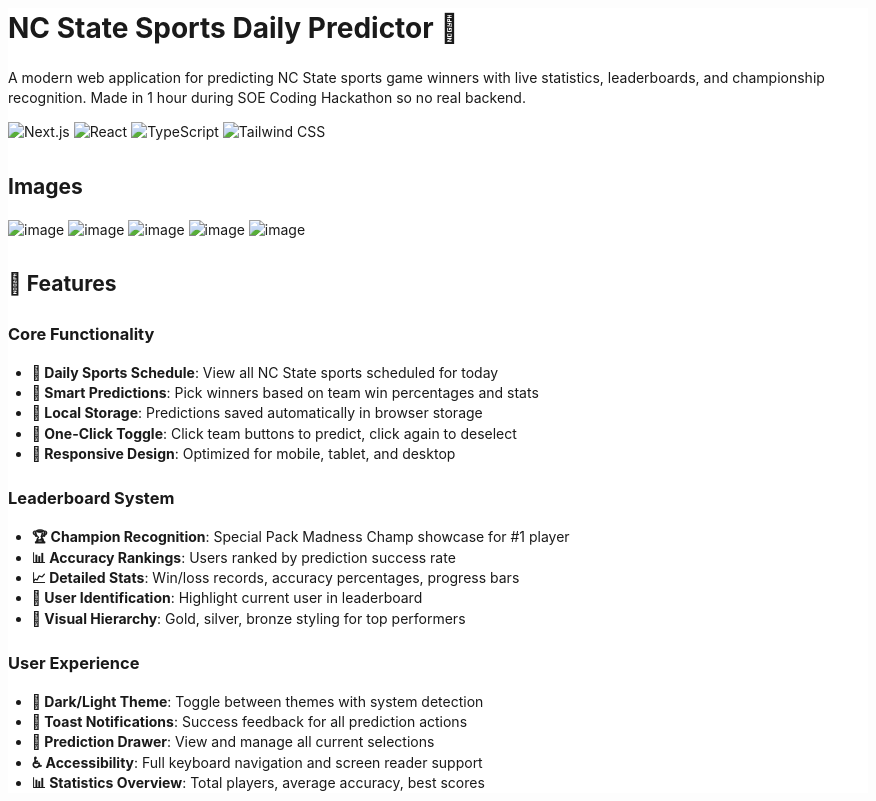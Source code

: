 # NC State Sports Daily Predictor 🐺

A modern web application for predicting NC State sports game winners with live statistics, leaderboards, and championship recognition. Made in 1 hour during SOE Coding Hackathon so no real backend.

![Next.js](https://img.shields.io/badge/Next.js-15.5.2-black)
![React](https://img.shields.io/badge/React-19.1.0-blue)
![TypeScript](https://img.shields.io/badge/TypeScript-5-blue)
![Tailwind CSS](https://img.shields.io/badge/Tailwind-4-teal)

## Images
<img width="1750" height="1036" alt="image" src="https://github.com/user-attachments/assets/689eaef6-adc9-48ad-b768-347b21d780eb" />

<img width="1744" height="1040" alt="image" src="https://github.com/user-attachments/assets/1d407fa6-e827-4b64-b8f4-345d045accd6" />

<img width="1745" height="1034" alt="image" src="https://github.com/user-attachments/assets/008d6084-f856-4f95-95b9-98e26c586640" />


<img width="1739" height="1036" alt="image" src="https://github.com/user-attachments/assets/e3a12148-9024-4a24-bbe4-0af8ff168ebc" />


<img width="1737" height="1037" alt="image" src="https://github.com/user-attachments/assets/b7204b9f-afa6-404c-af21-76840baed494" />

## 🎯 Features

### Core Functionality
- **📅 Daily Sports Schedule**: View all NC State sports scheduled for today
- **🎲 Smart Predictions**: Pick winners based on team win percentages and stats
- **💾 Local Storage**: Predictions saved automatically in browser storage
- **🔄 One-Click Toggle**: Click team buttons to predict, click again to deselect
- **📱 Responsive Design**: Optimized for mobile, tablet, and desktop

### Leaderboard System
- **🏆 Champion Recognition**: Special Pack Madness Champ showcase for #1 player
- **📊 Accuracy Rankings**: Users ranked by prediction success rate
- **📈 Detailed Stats**: Win/loss records, accuracy percentages, progress bars
- **👤 User Identification**: Highlight current user in leaderboard
- **🎨 Visual Hierarchy**: Gold, silver, bronze styling for top performers

### User Experience
- **🌙 Dark/Light Theme**: Toggle between themes with system detection
- **🎉 Toast Notifications**: Success feedback for all prediction actions
- **🎯 Prediction Drawer**: View and manage all current selections
- **♿ Accessibility**: Full keyboard navigation and screen reader support
- **📊 Statistics Overview**: Total players, average accuracy, best scores
